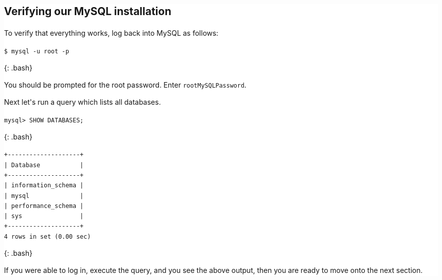 
## Verifying our MySQL installation

To verify that everything works, log back into MySQL as follows:

~~~
$ mysql -u root -p
~~~
{: .bash}

You should be prompted for the root password. Enter `rootMySQLPassword`.

Next let's run a query which lists all databases.

~~~
mysql> SHOW DATABASES;
~~~
{: .bash}

~~~
+--------------------+
| Database           |
+--------------------+
| information_schema |
| mysql              |
| performance_schema |
| sys                |
+--------------------+
4 rows in set (0.00 sec)
~~~
{: .bash}

If you were able to log in, execute the query, and you see the above output, then you are ready to move onto the next section.
